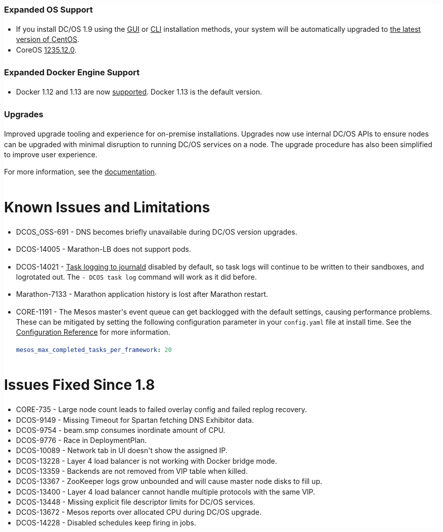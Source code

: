 ### Expanded OS Support

- If you install DC/OS 1.9 using the [GUI](/docs/1.9/installing/oss/custom/gui/) or [CLI](/docs/1.9/installing/oss/custom/cli/) installation methods, your system will be automatically upgraded to [the latest version of CentOS](https://access.redhat.com/documentation/en/red-hat-enterprise-linux/).
- CoreOS [1235.12.0](https://coreos.com/releases/#1235.12.0).

### Expanded Docker Engine Support

- Docker 1.12 and 1.13 are now [supported](/docs/1.9/installing/custom/system-requirements/). Docker 1.13 is the default version.

### Upgrades

Improved upgrade tooling and experience for on-premise installations. Upgrades now use internal DC/OS APIs to ensure nodes can be upgraded with minimal disruption to running DC/OS services on a node. The upgrade procedure has also been simplified to improve user experience.

For more information, see the [documentation](/docs/1.9/installing/upgrading/).

# <a name="known-issues"></a>Known Issues and Limitations

- DCOS_OSS-691 - DNS becomes briefly unavailable during DC/OS version upgrades.
- DCOS-14005 - Marathon-LB does not support pods.
- DCOS-14021 - [Task logging to journald](/docs/1.9/monitoring/logging/) disabled by default, so task logs will continue to be written to their sandboxes, and logrotated out. The `- DCOS task log` command will work as it did before.
- Marathon-7133 - Marathon application history is lost after Marathon restart.
- CORE-1191 -  The Mesos master's event queue can get backlogged with the default settings, causing performance problems. These can be mitigated by setting the following configuration parameter in your `config.yaml` file at install time. See the [Configuration Reference](/docs/1.9/installing/oss/custom/configuration/configuration-parameters/) for more information.

  ```yaml
  mesos_max_completed_tasks_per_framework: 20
  ```

# <a name="fixed-issues"></a>Issues Fixed Since 1.8

- CORE-735 - Large node count leads to failed overlay config and failed replog recovery.
- DCOS-9149 - Missing Timeout for Spartan fetching DNS Exhibitor data.
- DCOS-9754 - beam.smp consumes inordinate amount of CPU.
- DCOS-9776 - Race in DeploymentPlan.
- DCOS-10089 - Network tab in UI doesn't show the assigned IP.
- DCOS-13228 - Layer 4 load balancer is not working with Docker bridge mode.
- DCOS-13359 - Backends are not removed from VIP table when killed.
- DCOS-13367 - ZooKeeper logs grow unbounded and will cause master node disks to fill up.
- DCOS-13400 - Layer 4 load balancer cannot handle multiple protocols with the same VIP.
- DCOS-13448 - Missing explicit file descriptor limits for DC/OS services.
- DCOS-13672 - Mesos reports over allocated CPU during DC/OS upgrade.
- DCOS-14228 - Disabled schedules keep firing in jobs.
